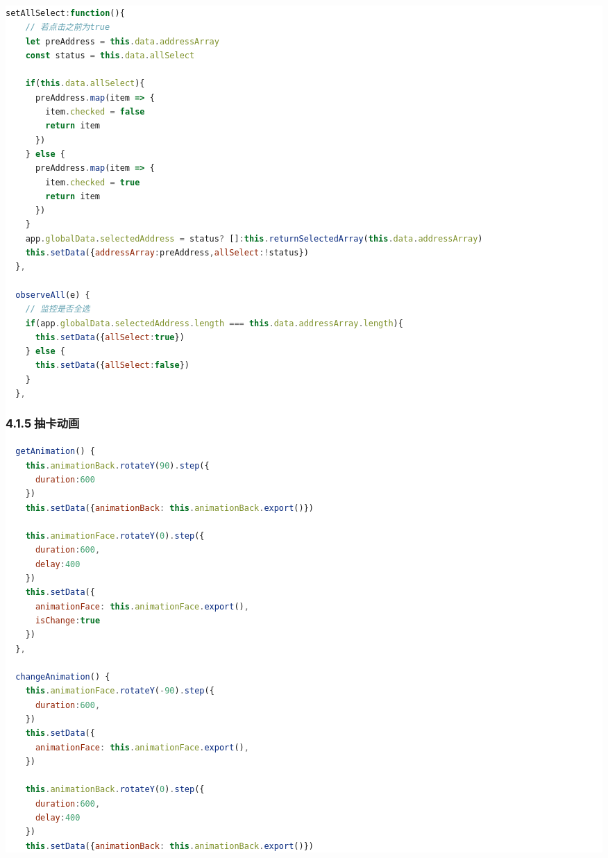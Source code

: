 ```js
setAllSelect:function(){
    // 若点击之前为true
    let preAddress = this.data.addressArray
    const status = this.data.allSelect

    if(this.data.allSelect){
      preAddress.map(item => {
        item.checked = false
        return item
      })
    } else {
      preAddress.map(item => {
        item.checked = true
        return item
      })
    }
    app.globalData.selectedAddress = status? []:this.returnSelectedArray(this.data.addressArray)
    this.setData({addressArray:preAddress,allSelect:!status})
  },

  observeAll(e) {
    // 监控是否全选
    if(app.globalData.selectedAddress.length === this.data.addressArray.length){
      this.setData({allSelect:true})
    } else {
      this.setData({allSelect:false})
    }
  },
```



### 4.1.5 抽卡动画

```js
  getAnimation() {
    this.animationBack.rotateY(90).step({
      duration:600
    })
    this.setData({animationBack: this.animationBack.export()})

    this.animationFace.rotateY(0).step({
      duration:600,
      delay:400
    })
    this.setData({
      animationFace: this.animationFace.export(),
      isChange:true
    })
  },

  changeAnimation() {
    this.animationFace.rotateY(-90).step({
      duration:600,
    })
    this.setData({
      animationFace: this.animationFace.export(),
    })

    this.animationBack.rotateY(0).step({
      duration:600,
      delay:400
    })
    this.setData({animationBack: this.animationBack.export()})
```